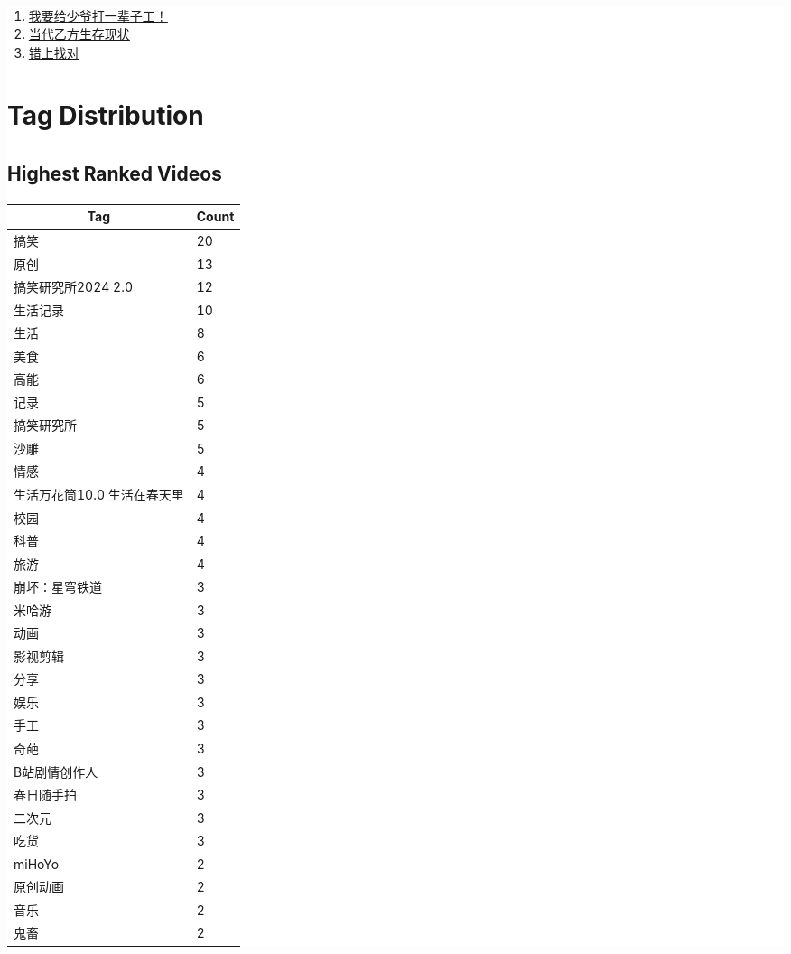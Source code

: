 1. [我要给少爷打一辈子工！](https://www.bilibili.com/video/BV1em411r7aD)
1. [当代乙方生存现状](https://www.bilibili.com/video/BV1QZ421v7X8)
1. [错上找对](https://www.bilibili.com/video/BV1vm421E7rK)

# Tag Distribution
## Highest Ranked Videos


| Tag | Count |
| --- | --- |
| 搞笑 | 20 |
| 原创 | 13 |
| 搞笑研究所2024 2.0 | 12 |
| 生活记录 | 10 |
| 生活 | 8 |
| 美食 | 6 |
| 高能 | 6 |
| 记录 | 5 |
| 搞笑研究所 | 5 |
| 沙雕 | 5 |
| 情感 | 4 |
| 生活万花筒10.0 生活在春天里 | 4 |
| 校园 | 4 |
| 科普 | 4 |
| 旅游 | 4 |
| 崩坏：星穹铁道 | 3 |
| 米哈游 | 3 |
| 动画 | 3 |
| 影视剪辑 | 3 |
| 分享 | 3 |
| 娱乐 | 3 |
| 手工 | 3 |
| 奇葩 | 3 |
| B站剧情创作人 | 3 |
| 春日随手拍 | 3 |
| 二次元 | 3 |
| 吃货 | 3 |
| miHoYo | 2 |
| 原创动画 | 2 |
| 音乐 | 2 |
| 鬼畜 | 2 |